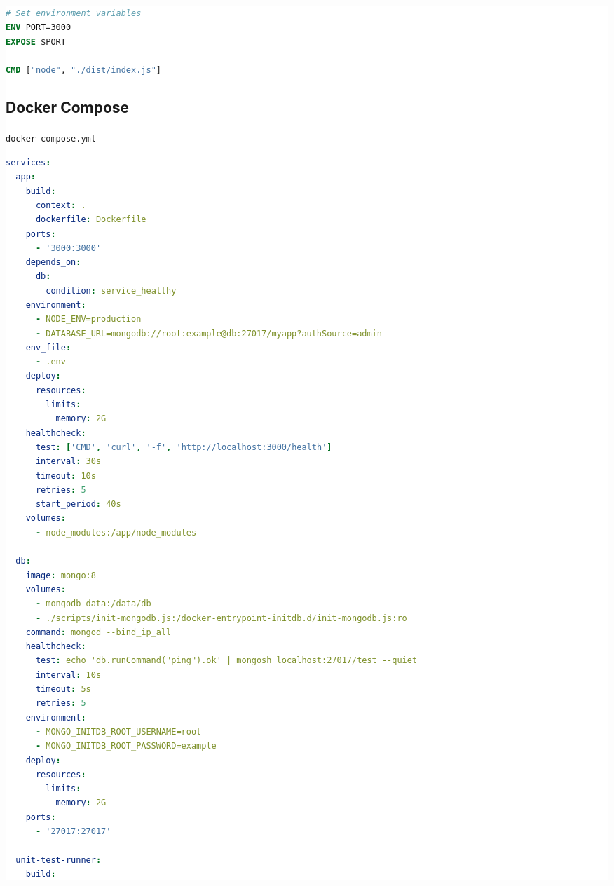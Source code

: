 ```Dockerfile
# Set environment variables
ENV PORT=3000
EXPOSE $PORT

CMD ["node", "./dist/index.js"]
```

## Docker Compose

`docker-compose.yml`

```yml
services:
  app:
    build:
      context: .
      dockerfile: Dockerfile
    ports:
      - '3000:3000'
    depends_on:
      db:
        condition: service_healthy
    environment:
      - NODE_ENV=production
      - DATABASE_URL=mongodb://root:example@db:27017/myapp?authSource=admin
    env_file:
      - .env
    deploy:
      resources:
        limits:
          memory: 2G
    healthcheck:
      test: ['CMD', 'curl', '-f', 'http://localhost:3000/health']
      interval: 30s
      timeout: 10s
      retries: 5
      start_period: 40s
    volumes:
      - node_modules:/app/node_modules

  db:
    image: mongo:8
    volumes:
      - mongodb_data:/data/db
      - ./scripts/init-mongodb.js:/docker-entrypoint-initdb.d/init-mongodb.js:ro
    command: mongod --bind_ip_all
    healthcheck:
      test: echo 'db.runCommand("ping").ok' | mongosh localhost:27017/test --quiet
      interval: 10s
      timeout: 5s
      retries: 5
    environment:
      - MONGO_INITDB_ROOT_USERNAME=root
      - MONGO_INITDB_ROOT_PASSWORD=example
    deploy:
      resources:
        limits:
          memory: 2G
    ports:
      - '27017:27017'

  unit-test-runner:
    build:
```